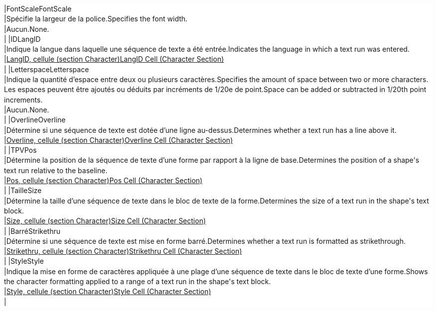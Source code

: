 |<span data-ttu-id="8e2c2-200">FontScale</span><span class="sxs-lookup"><span data-stu-id="8e2c2-200">FontScale</span></span>  <br/> |<span data-ttu-id="8e2c2-201">Spécifie la largeur de la police.</span><span class="sxs-lookup"><span data-stu-id="8e2c2-201">Specifies the font width.</span></span>  <br/> |<span data-ttu-id="8e2c2-202">Aucun.</span><span class="sxs-lookup"><span data-stu-id="8e2c2-202">None.</span></span>  <br/> |
|<span data-ttu-id="8e2c2-203">ID</span><span class="sxs-lookup"><span data-stu-id="8e2c2-203">LangID</span></span>  <br/> |<span data-ttu-id="8e2c2-204">Indique la langue dans laquelle une séquence de texte a été entrée.</span><span class="sxs-lookup"><span data-stu-id="8e2c2-204">Indicates the language in which a text run was entered.</span></span>  <br/> |[<span data-ttu-id="8e2c2-205">LangID, cellule (section Character)</span><span class="sxs-lookup"><span data-stu-id="8e2c2-205">LangID Cell (Character Section)</span></span>](langid-cell-character-section.md) <br/> |
|<span data-ttu-id="8e2c2-206">Letterspace</span><span class="sxs-lookup"><span data-stu-id="8e2c2-206">Letterspace</span></span>  <br/> |<span data-ttu-id="8e2c2-207">Indique la quantité d’espace entre deux ou plusieurs caractères.</span><span class="sxs-lookup"><span data-stu-id="8e2c2-207">Specifies the amount of space between two or more characters.</span></span> <span data-ttu-id="8e2c2-208">Les espaces peuvent être ajoutés ou déduits par incréments de 1/20e de point.</span><span class="sxs-lookup"><span data-stu-id="8e2c2-208">Space can be added or subtracted in 1/20th point increments.</span></span>  <br/> |<span data-ttu-id="8e2c2-209">Aucun.</span><span class="sxs-lookup"><span data-stu-id="8e2c2-209">None.</span></span>  <br/> |
|<span data-ttu-id="8e2c2-210">Overline</span><span class="sxs-lookup"><span data-stu-id="8e2c2-210">Overline</span></span>  <br/> |<span data-ttu-id="8e2c2-211">Détermine si une séquence de texte est dotée d’une ligne au-dessus.</span><span class="sxs-lookup"><span data-stu-id="8e2c2-211">Determines whether a text run has a line above it.</span></span>  <br/> |[<span data-ttu-id="8e2c2-212">Overline, cellule (section Character)</span><span class="sxs-lookup"><span data-stu-id="8e2c2-212">Overline Cell (Character Section)</span></span>](overline-cell-character-section.md) <br/> |
|<span data-ttu-id="8e2c2-213">TPV</span><span class="sxs-lookup"><span data-stu-id="8e2c2-213">Pos</span></span>  <br/> |<span data-ttu-id="8e2c2-214">Détermine la position de la séquence de texte d’une forme par rapport à la ligne de base.</span><span class="sxs-lookup"><span data-stu-id="8e2c2-214">Determines the position of a shape's text run relative to the baseline.</span></span>  <br/> |[<span data-ttu-id="8e2c2-215">Pos, cellule (section Character)</span><span class="sxs-lookup"><span data-stu-id="8e2c2-215">Pos Cell (Character Section)</span></span>](pos-cell-character-section.md) <br/> |
|<span data-ttu-id="8e2c2-216">Taille</span><span class="sxs-lookup"><span data-stu-id="8e2c2-216">Size</span></span>  <br/> |<span data-ttu-id="8e2c2-217">Détermine la taille d’une séquence de texte dans le bloc de texte de la forme.</span><span class="sxs-lookup"><span data-stu-id="8e2c2-217">Determines the size of a text run in the shape's text block.</span></span>  <br/> |[<span data-ttu-id="8e2c2-218">Size, cellule (section Character)</span><span class="sxs-lookup"><span data-stu-id="8e2c2-218">Size Cell (Character Section)</span></span>](size-cell-character-section.md) <br/> |
|<span data-ttu-id="8e2c2-219">Barré</span><span class="sxs-lookup"><span data-stu-id="8e2c2-219">Strikethru</span></span>  <br/> |<span data-ttu-id="8e2c2-220">Détermine si une séquence de texte est mise en forme barré.</span><span class="sxs-lookup"><span data-stu-id="8e2c2-220">Determines whether a text run is formatted as strikethrough.</span></span>  <br/> |[<span data-ttu-id="8e2c2-221">Strikethru, cellule (section Character)</span><span class="sxs-lookup"><span data-stu-id="8e2c2-221">Strikethru Cell (Character Section)</span></span>](strikethru-cell-character-section.md) <br/> |
|<span data-ttu-id="8e2c2-222">Style</span><span class="sxs-lookup"><span data-stu-id="8e2c2-222">Style</span></span>  <br/> |<span data-ttu-id="8e2c2-223">Indique la mise en forme de caractères appliquée à une plage d’une séquence de texte dans le bloc de texte d’une forme.</span><span class="sxs-lookup"><span data-stu-id="8e2c2-223">Shows the character formatting applied to a range of a text run in the shape's text block.</span></span>  <br/> |[<span data-ttu-id="8e2c2-224">Style, cellule (section Character)</span><span class="sxs-lookup"><span data-stu-id="8e2c2-224">Style Cell (Character Section)</span></span>](style-cell-character-section.md) <br/> |
   

